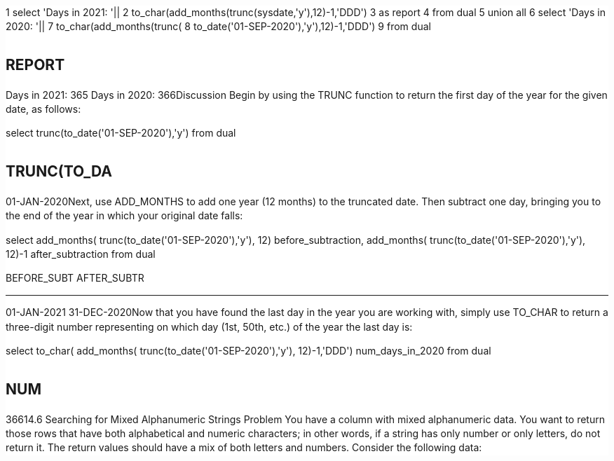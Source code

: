 1 select 'Days in 2021: '||
2        to_char(add_months(trunc(sysdate,'y'),12)-1,'DDD')
3        as report
4   from dual
5 union all
6 select 'Days in 2020: '||
7        to_char(add_months(trunc(
8        to_date('01-SEP-2020'),'y'),12)-1,'DDD')
9   from dual

REPORT
-----------------
Days in 2021: 365
Days in 2020: 366Discussion
Begin by using the TRUNC function to return the first day of the year for the given date, as follows:

select trunc(to_date('01-SEP-2020'),'y')
  from dual

TRUNC(TO_DA
-----------
01-JAN-2020Next, use ADD_MONTHS to add one year (12 months) to the truncated date. Then subtract one day, bringing you to the end of the year in which your original date falls:

select add_months(
         trunc(to_date('01-SEP-2020'),'y'),
         12) before_subtraction,
       add_months(
         trunc(to_date('01-SEP-2020'),'y'),
         12)-1 after_subtraction
  from dual

BEFORE_SUBT AFTER_SUBTR
----------- -----------
01-JAN-2021 31-DEC-2020Now that you have found the last day in the year you are working with, simply use TO_CHAR to return a three-digit number representing on which day (1st, 50th, etc.) of the year the last day is:

select to_char(
         add_months(
           trunc(to_date('01-SEP-2020'),'y'),
           12)-1,'DDD') num_days_in_2020
  from dual

NUM
---
36614.6 Searching for Mixed Alphanumeric Strings
Problem
You have a column with mixed alphanumeric data. You want to return those rows that have both alphabetical and numeric characters; in other words, if a string has only number or only letters, do not return it. The return values should have a mix of both letters and numbers. Consider the following data:
